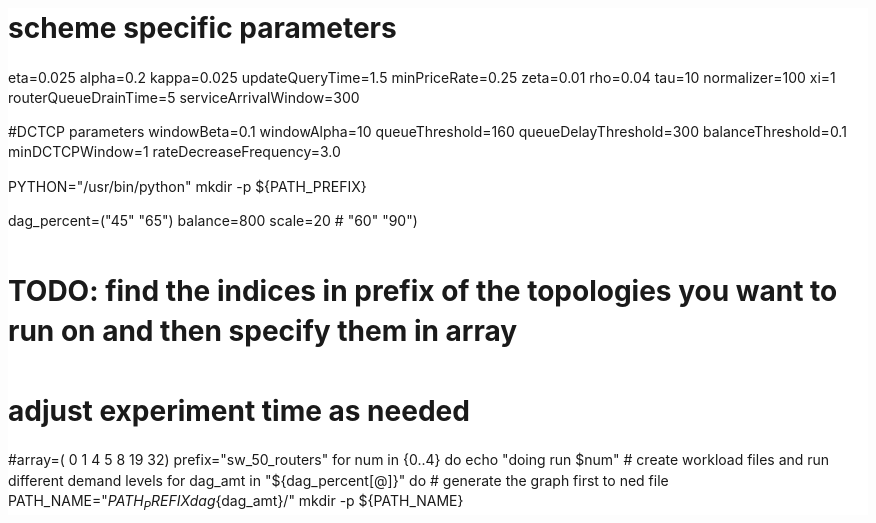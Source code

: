 # scheme specific parameters
eta=0.025
alpha=0.2
kappa=0.025
updateQueryTime=1.5
minPriceRate=0.25
zeta=0.01
rho=0.04
tau=10
normalizer=100
xi=1
routerQueueDrainTime=5
serviceArrivalWindow=300

#DCTCP parameters
windowBeta=0.1
windowAlpha=10
queueThreshold=160
queueDelayThreshold=300
balanceThreshold=0.1
minDCTCPWindow=1
rateDecreaseFrequency=3.0


PYTHON="/usr/bin/python"
mkdir -p ${PATH_PREFIX}

dag_percent=("45" "65")
balance=800
scale=20 # "60" "90")

# TODO: find the indices in prefix of the topologies you want to run on and then specify them in array
# adjust experiment time as needed
#array=( 0 1 4 5 8 19 32)
prefix="sw_50_routers"
for num in {0..4}
do
    echo "doing run $num"
    # create workload files and run different demand levels
    for dag_amt in "${dag_percent[@]}"
    do
        # generate the graph first to ned file
        PATH_NAME="${PATH_PREFIX}dag${dag_amt}/"
        mkdir -p ${PATH_NAME}
